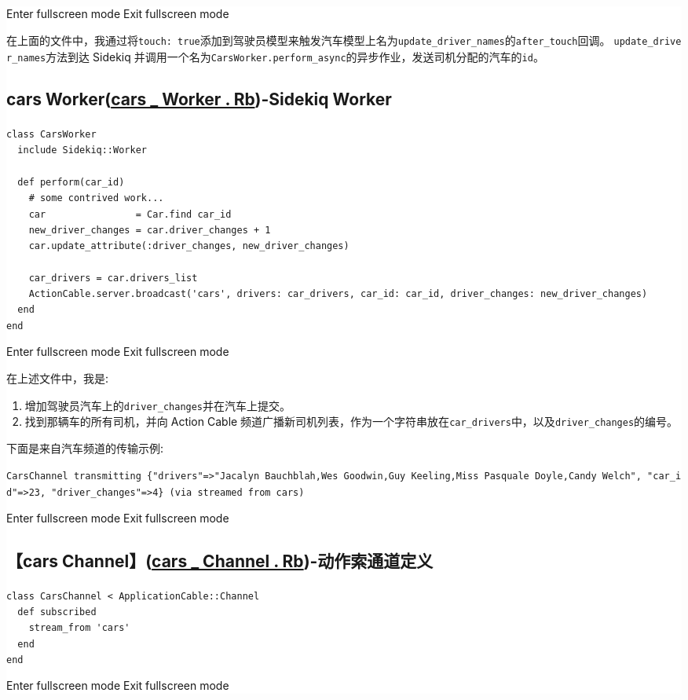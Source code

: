 Enter fullscreen mode Exit fullscreen mode

在上面的文件中，我通过将`touch: true`添加到驾驶员模型来触发汽车模型上名为`update_driver_names`的`after_touch`回调。
`update_driver_names`方法到达 Sidekiq 并调用一个名为`CarsWorker.perform_async`的异步作业，发送司机分配的汽车的`id`。

## cars Worker([cars _ Worker . Rb](https://github.com/dstull/sidekiq-actioncable-stimulus-demo/blob/actioncable/app/workers/cars_worker.rb))-Sidekiq Worker

```
class CarsWorker
  include Sidekiq::Worker

  def perform(car_id)
    # some contrived work...
    car                = Car.find car_id
    new_driver_changes = car.driver_changes + 1
    car.update_attribute(:driver_changes, new_driver_changes)

    car_drivers = car.drivers_list
    ActionCable.server.broadcast('cars', drivers: car_drivers, car_id: car_id, driver_changes: new_driver_changes)
  end
end 
```

Enter fullscreen mode Exit fullscreen mode

在上述文件中，我是:

1.  增加驾驶员汽车上的`driver_changes`并在汽车上提交。
2.  找到那辆车的所有司机，并向 Action Cable 频道广播新司机列表，作为一个字符串放在`car_drivers`中，以及`driver_changes`的编号。

下面是来自汽车频道的传输示例:

```
CarsChannel transmitting {"drivers"=>"Jacalyn Bauchblah,Wes Goodwin,Guy Keeling,Miss Pasquale Doyle,Candy Welch", "car_id"=>23, "driver_changes"=>4} (via streamed from cars) 
```

Enter fullscreen mode Exit fullscreen mode

## 【cars Channel】([cars _ Channel . Rb](https://github.com/dstull/sidekiq-actioncable-stimulus-demo/blob/actioncable/app/channels/cars_channel.rb))-动作索通道定义

```
class CarsChannel < ApplicationCable::Channel
  def subscribed
    stream_from 'cars'
  end
end 
```

Enter fullscreen mode Exit fullscreen mode
